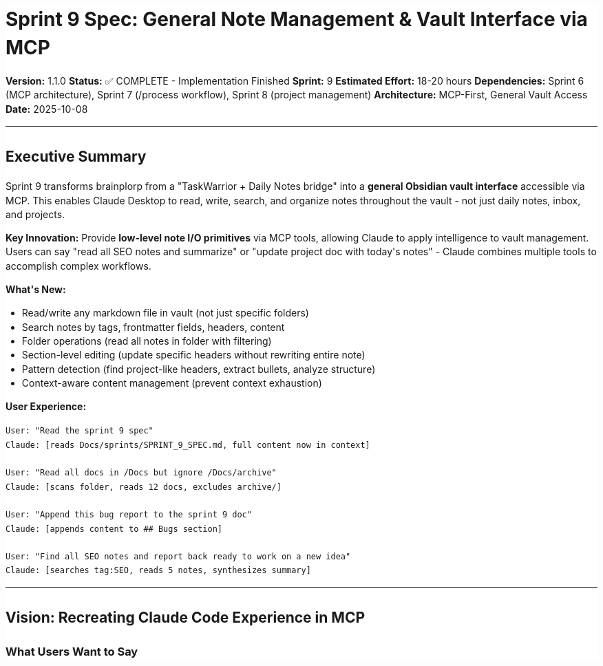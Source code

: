 # Sprint 9 Spec: General Note Management & Vault Interface via MCP

**Version:** 1.1.0
**Status:** ✅ COMPLETE - Implementation Finished
**Sprint:** 9
**Estimated Effort:** 18-20 hours
**Dependencies:** Sprint 6 (MCP architecture), Sprint 7 (/process workflow), Sprint 8 (project management)
**Architecture:** MCP-First, General Vault Access
**Date:** 2025-10-08

---

## Executive Summary

Sprint 9 transforms brainplorp from a "TaskWarrior + Daily Notes bridge" into a **general Obsidian vault interface** accessible via MCP. This enables Claude Desktop to read, write, search, and organize notes throughout the vault - not just daily notes, inbox, and projects.

**Key Innovation:** Provide **low-level note I/O primitives** via MCP tools, allowing Claude to apply intelligence to vault management. Users can say "read all SEO notes and summarize" or "update project doc with today's notes" - Claude combines multiple tools to accomplish complex workflows.

**What's New:**
- Read/write any markdown file in vault (not just specific folders)
- Search notes by tags, frontmatter fields, headers, content
- Folder operations (read all notes in folder with filtering)
- Section-level editing (update specific headers without rewriting entire note)
- Pattern detection (find project-like headers, extract bullets, analyze structure)
- Context-aware content management (prevent context exhaustion)

**User Experience:**
```
User: "Read the sprint 9 spec"
Claude: [reads Docs/sprints/SPRINT_9_SPEC.md, full content now in context]

User: "Read all docs in /Docs but ignore /Docs/archive"
Claude: [scans folder, reads 12 docs, excludes archive/]

User: "Append this bug report to the sprint 9 doc"
Claude: [appends content to ## Bugs section]

User: "Find all SEO notes and report back ready to work on a new idea"
Claude: [searches tag:SEO, reads 5 notes, synthesizes summary]
```

---

## Vision: Recreating Claude Code Experience in MCP

### What Users Want to Say
